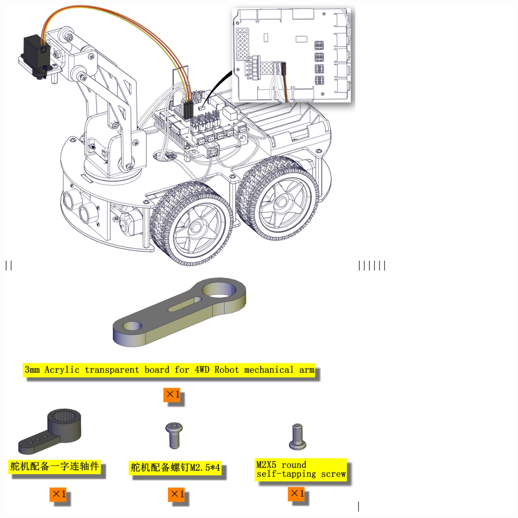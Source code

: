 |                      | ![image-20230420143244657](media/image-20230420143244657.png) |
|                      |                                                              |
|                      | ![image-20230420143254370](media/image-20230420143254370.png) |
